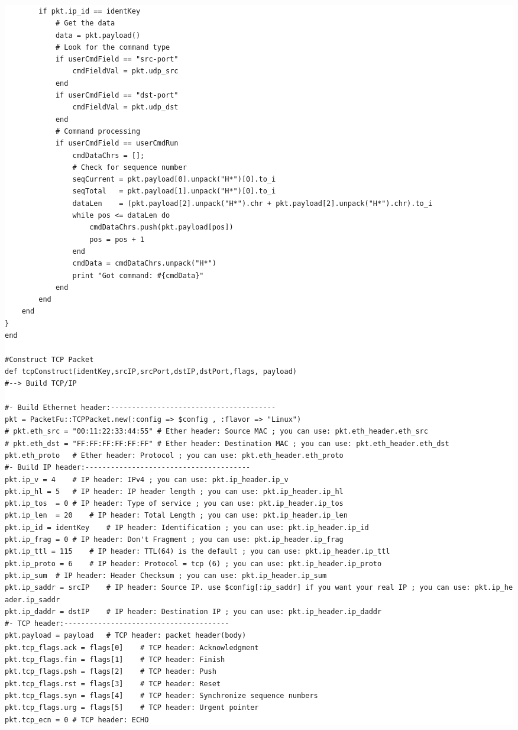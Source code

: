 ```
        if pkt.ip_id == identKey
            # Get the data
            data = pkt.payload()
            # Look for the command type
            if userCmdField == "src-port"
                cmdFieldVal = pkt.udp_src
            end
            if userCmdField == "dst-port"
                cmdFieldVal = pkt.udp_dst
            end
            # Command processing
            if userCmdField == userCmdRun
                cmdDataChrs = [];
                # Check for sequence number
                seqCurrent = pkt.payload[0].unpack("H*")[0].to_i
                seqTotal   = pkt.payload[1].unpack("H*")[0].to_i
                dataLen    = (pkt.payload[2].unpack("H*").chr + pkt.payload[2].unpack("H*").chr).to_i
                while pos <= dataLen do
                    cmdDataChrs.push(pkt.payload[pos])
                    pos = pos + 1
                end
                cmdData = cmdDataChrs.unpack("H*")
                print "Got command: #{cmdData}"
            end
        end
    end
}
end

#Construct TCP Packet
def tcpConstruct(identKey,srcIP,srcPort,dstIP,dstPort,flags, payload)
#--> Build TCP/IP

#- Build Ethernet header:---------------------------------------
pkt = PacketFu::TCPPacket.new(:config => $config , :flavor => "Linux")
# pkt.eth_src = "00:11:22:33:44:55" # Ether header: Source MAC ; you can use: pkt.eth_header.eth_src
# pkt.eth_dst = "FF:FF:FF:FF:FF:FF" # Ether header: Destination MAC ; you can use: pkt.eth_header.eth_dst
pkt.eth_proto   # Ether header: Protocol ; you can use: pkt.eth_header.eth_proto
#- Build IP header:---------------------------------------
pkt.ip_v = 4    # IP header: IPv4 ; you can use: pkt.ip_header.ip_v
pkt.ip_hl = 5   # IP header: IP header length ; you can use: pkt.ip_header.ip_hl
pkt.ip_tos  = 0 # IP header: Type of service ; you can use: pkt.ip_header.ip_tos
pkt.ip_len  = 20    # IP header: Total Length ; you can use: pkt.ip_header.ip_len
pkt.ip_id = identKey    # IP header: Identification ; you can use: pkt.ip_header.ip_id
pkt.ip_frag = 0 # IP header: Don't Fragment ; you can use: pkt.ip_header.ip_frag
pkt.ip_ttl = 115    # IP header: TTL(64) is the default ; you can use: pkt.ip_header.ip_ttl
pkt.ip_proto = 6    # IP header: Protocol = tcp (6) ; you can use: pkt.ip_header.ip_proto
pkt.ip_sum  # IP header: Header Checksum ; you can use: pkt.ip_header.ip_sum
pkt.ip_saddr = srcIP    # IP header: Source IP. use $config[:ip_saddr] if you want your real IP ; you can use: pkt.ip_header.ip_saddr
pkt.ip_daddr = dstIP    # IP header: Destination IP ; you can use: pkt.ip_header.ip_daddr
#- TCP header:---------------------------------------
pkt.payload = payload   # TCP header: packet header(body)
pkt.tcp_flags.ack = flags[0]    # TCP header: Acknowledgment
pkt.tcp_flags.fin = flags[1]    # TCP header: Finish
pkt.tcp_flags.psh = flags[2]    # TCP header: Push
pkt.tcp_flags.rst = flags[3]    # TCP header: Reset
pkt.tcp_flags.syn = flags[4]    # TCP header: Synchronize sequence numbers
pkt.tcp_flags.urg = flags[5]    # TCP header: Urgent pointer
pkt.tcp_ecn = 0 # TCP header: ECHO
```